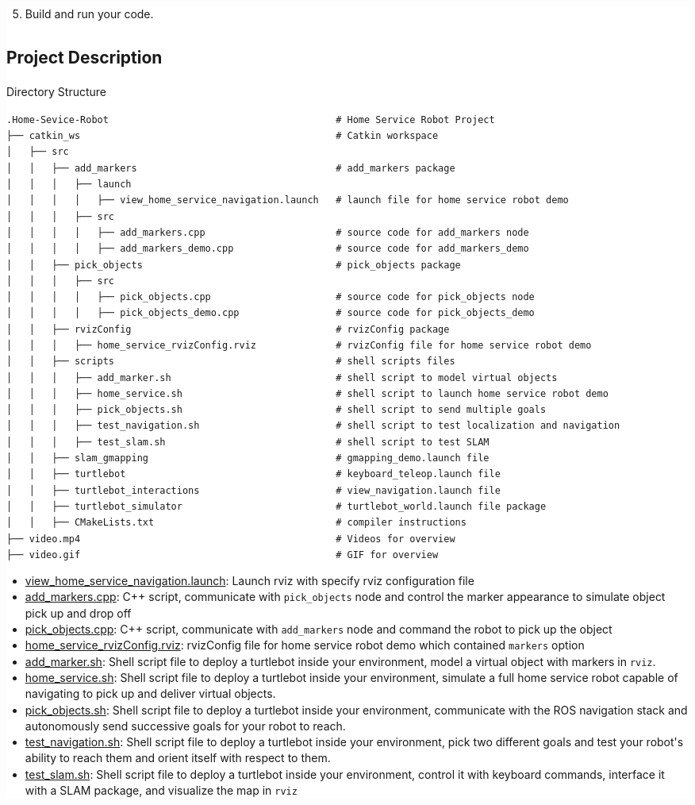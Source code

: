 
5. Build and run your code.  

## Project Description  
Directory Structure  
```
.Home-Sevice-Robot                                        # Home Service Robot Project
├── catkin_ws                                             # Catkin workspace
│   ├── src
│   │   ├── add_markers                                   # add_markers package        
│   │   │   ├── launch
│   │   │   │   ├── view_home_service_navigation.launch   # launch file for home service robot demo
│   │   │   ├── src
│   │   │   │   ├── add_markers.cpp                       # source code for add_markers node
│   │   │   │   ├── add_markers_demo.cpp                  # source code for add_markers_demo
│   │   ├── pick_objects                                  # pick_objects package     
│   │   │   ├── src
│   │   │   │   ├── pick_objects.cpp                      # source code for pick_objects node
│   │   │   │   ├── pick_objects_demo.cpp                 # source code for pick_objects_demo
│   │   ├── rvizConfig                                    # rvizConfig package        
│   │   │   ├── home_service_rvizConfig.rviz              # rvizConfig file for home service robot demo  
│   │   ├── scripts                                       # shell scripts files
│   │   │   ├── add_marker.sh                             # shell script to model virtual objects  
│   │   │   ├── home_service.sh                           # shell script to launch home service robot demo  
│   │   │   ├── pick_objects.sh                           # shell script to send multiple goals  
│   │   │   ├── test_navigation.sh                        # shell script to test localization and navigation
│   │   │   ├── test_slam.sh                              # shell script to test SLAM
│   │   ├── slam_gmapping                                 # gmapping_demo.launch file
│   │   ├── turtlebot                                     # keyboard_teleop.launch file
│   │   ├── turtlebot_interactions                        # view_navigation.launch file
│   │   ├── turtlebot_simulator                           # turtlebot_world.launch file package        
│   │   ├── CMakeLists.txt                                # compiler instructions
├── video.mp4                                             # Videos for overview
├── video.gif                                             # GIF for overview
```

- [view_home_service_navigation.launch](/catkin_ws/src/add_markers/launch/view_home_service_navigation.launch): Launch rviz with specify rviz configuration file  
- [add_markers.cpp](/catkin_ws/src/pick_objects/src/add_markers.cpp): C++ script, communicate with `pick_objects` node and control the marker appearance to simulate object pick up and drop off   
- [pick_objects.cpp](/catkin_ws/src/pick_objects/src/pick_objects.cpp): C++ script, communicate with `add_markers` node and command the robot to pick up the object  
- [home_service_rvizConfig.rviz](/catkin_ws/src/rvizConfig/home_service_rvizConfig.rviz): rvizConfig file for home service robot demo which contained `markers` option  
- [add_marker.sh](/catkin_ws/src/scripts/add_marker.sh): Shell script file to deploy a turtlebot inside your environment, model a virtual object with markers in `rviz`.  
- [home_service.sh](/catkin_ws/src/scripts/home_service.sh): Shell script file to deploy a turtlebot inside your environment, simulate a full home service robot capable of navigating to pick up and deliver virtual objects.  
- [pick_objects.sh](/catkin_ws/src/scripts/pick_objects.sh): Shell script file to deploy a turtlebot inside your environment, communicate with the ROS navigation stack and autonomously send successive goals for your robot to reach.  
- [test_navigation.sh](/catkin_ws/src/scripts/test_navigation.sh): Shell script file to deploy a turtlebot inside your environment, pick two different goals and test your robot's ability to reach them and orient itself with respect to them.  
- [test_slam.sh](/catkin_ws/src/scripts/test_slam.sh): Shell script file to deploy a turtlebot inside your environment, control it with keyboard commands, interface it with a SLAM package, and visualize the map in `rviz` 
